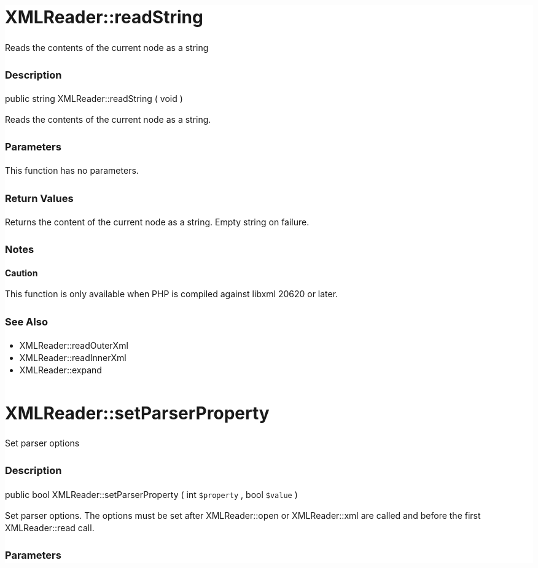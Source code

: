 XMLReader::readString
=====================

Reads the contents of the current node as a string

### Description

<span class="modifier">public</span> <span class="type">string</span>
<span class="methodname">XMLReader::readString</span> ( <span
class="methodparam">void</span> )

Reads the contents of the current node as a string.

### Parameters

This function has no parameters.

### Return Values

Returns the content of the current node as a string. Empty string on
failure.

### Notes

**Caution**

This function is only available when PHP is compiled against libxml
20620 or later.

### See Also

-   <span class="function">XMLReader::readOuterXml</span>
-   <span class="function">XMLReader::readInnerXml</span>
-   <span class="function">XMLReader::expand</span>

XMLReader::setParserProperty
============================

Set parser options

### Description

<span class="modifier">public</span> <span class="type">bool</span>
<span class="methodname">XMLReader::setParserProperty</span> ( <span
class="methodparam"><span class="type">int</span> `$property`</span> ,
<span class="methodparam"><span class="type">bool</span> `$value`</span>
)

Set parser options. The options must be set after <span
class="methodname">XMLReader::open</span> or <span
class="methodname">XMLReader::xml</span> are called and before the first
<span class="methodname">XMLReader::read</span> call.

### Parameters
